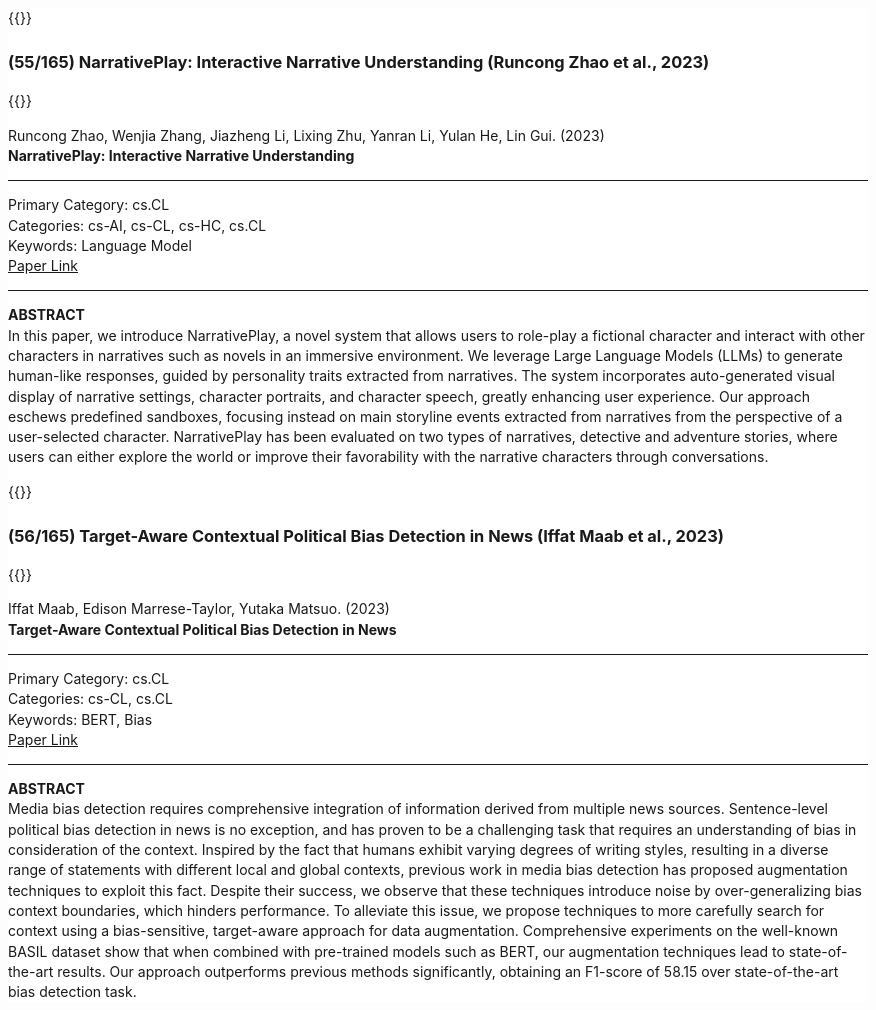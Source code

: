 {{</citation>}}


### (55/165) NarrativePlay: Interactive Narrative Understanding (Runcong Zhao et al., 2023)

{{<citation>}}

Runcong Zhao, Wenjia Zhang, Jiazheng Li, Lixing Zhu, Yanran Li, Yulan He, Lin Gui. (2023)  
**NarrativePlay: Interactive Narrative Understanding**  

---
Primary Category: cs.CL  
Categories: cs-AI, cs-CL, cs-HC, cs.CL  
Keywords: Language Model  
[Paper Link](http://arxiv.org/abs/2310.01459v1)  

---


**ABSTRACT**  
In this paper, we introduce NarrativePlay, a novel system that allows users to role-play a fictional character and interact with other characters in narratives such as novels in an immersive environment. We leverage Large Language Models (LLMs) to generate human-like responses, guided by personality traits extracted from narratives. The system incorporates auto-generated visual display of narrative settings, character portraits, and character speech, greatly enhancing user experience. Our approach eschews predefined sandboxes, focusing instead on main storyline events extracted from narratives from the perspective of a user-selected character. NarrativePlay has been evaluated on two types of narratives, detective and adventure stories, where users can either explore the world or improve their favorability with the narrative characters through conversations.

{{</citation>}}


### (56/165) Target-Aware Contextual Political Bias Detection in News (Iffat Maab et al., 2023)

{{<citation>}}

Iffat Maab, Edison Marrese-Taylor, Yutaka Matsuo. (2023)  
**Target-Aware Contextual Political Bias Detection in News**  

---
Primary Category: cs.CL  
Categories: cs-CL, cs.CL  
Keywords: BERT, Bias  
[Paper Link](http://arxiv.org/abs/2310.01138v1)  

---


**ABSTRACT**  
Media bias detection requires comprehensive integration of information derived from multiple news sources. Sentence-level political bias detection in news is no exception, and has proven to be a challenging task that requires an understanding of bias in consideration of the context. Inspired by the fact that humans exhibit varying degrees of writing styles, resulting in a diverse range of statements with different local and global contexts, previous work in media bias detection has proposed augmentation techniques to exploit this fact. Despite their success, we observe that these techniques introduce noise by over-generalizing bias context boundaries, which hinders performance. To alleviate this issue, we propose techniques to more carefully search for context using a bias-sensitive, target-aware approach for data augmentation. Comprehensive experiments on the well-known BASIL dataset show that when combined with pre-trained models such as BERT, our augmentation techniques lead to state-of-the-art results. Our approach outperforms previous methods significantly, obtaining an F1-score of 58.15 over state-of-the-art bias detection task.
